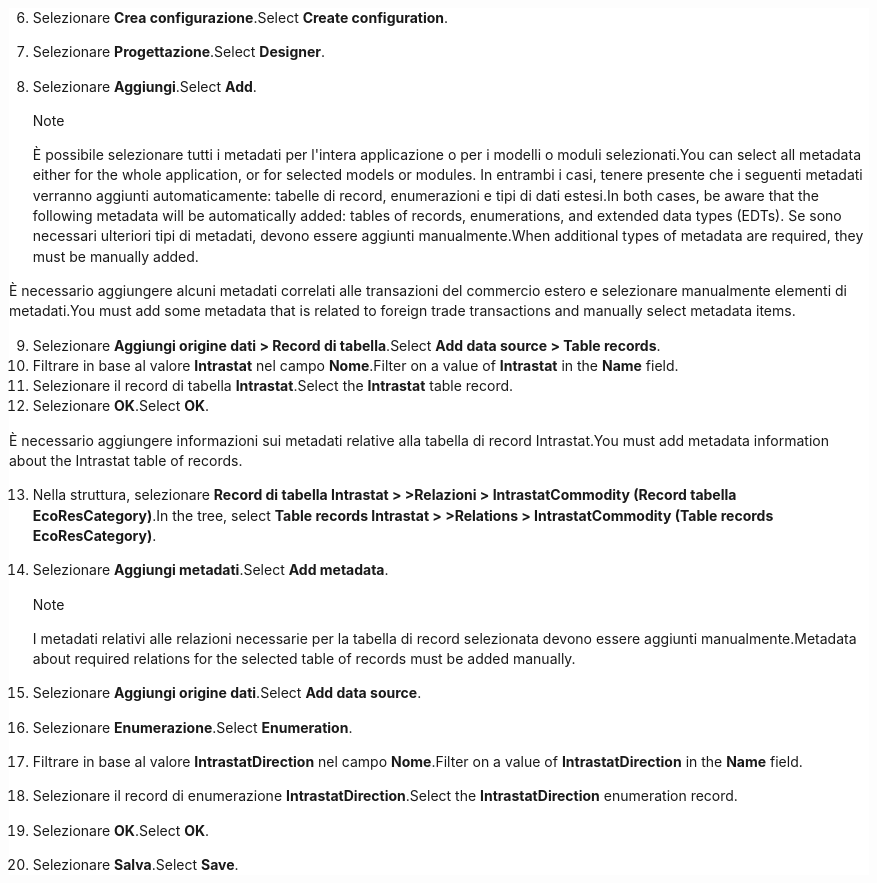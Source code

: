 6. <span data-ttu-id="aebf3-122">Selezionare **Crea configurazione**.</span><span class="sxs-lookup"><span data-stu-id="aebf3-122">Select **Create configuration**.</span></span>
7. <span data-ttu-id="aebf3-123">Selezionare **Progettazione**.</span><span class="sxs-lookup"><span data-stu-id="aebf3-123">Select **Designer**.</span></span>
8. <span data-ttu-id="aebf3-124">Selezionare **Aggiungi**.</span><span class="sxs-lookup"><span data-stu-id="aebf3-124">Select **Add**.</span></span>

    > [!NOTE]
    > <span data-ttu-id="aebf3-125">È possibile selezionare tutti i metadati per l'intera applicazione o per i modelli o moduli selezionati.</span><span class="sxs-lookup"><span data-stu-id="aebf3-125">You can select all metadata either for the whole application, or for selected models or modules.</span></span> <span data-ttu-id="aebf3-126">In entrambi i casi, tenere presente che i seguenti metadati verranno aggiunti automaticamente: tabelle di record, enumerazioni e tipi di dati estesi.</span><span class="sxs-lookup"><span data-stu-id="aebf3-126">In both cases, be aware that the following metadata will be automatically added: tables of records, enumerations, and extended data types (EDTs).</span></span> <span data-ttu-id="aebf3-127">Se sono necessari ulteriori tipi di metadati, devono essere aggiunti manualmente.</span><span class="sxs-lookup"><span data-stu-id="aebf3-127">When additional types of metadata are required, they must be manually added.</span></span>

<span data-ttu-id="aebf3-128">È necessario aggiungere alcuni metadati correlati alle transazioni del commercio estero e selezionare manualmente elementi di metadati.</span><span class="sxs-lookup"><span data-stu-id="aebf3-128">You must add some metadata that is related to foreign trade transactions and manually select metadata items.</span></span>

9. <span data-ttu-id="aebf3-129">Selezionare **Aggiungi origine dati \> Record di tabella**.</span><span class="sxs-lookup"><span data-stu-id="aebf3-129">Select **Add data source \> Table records**.</span></span>
10. <span data-ttu-id="aebf3-130">Filtrare in base al valore **Intrastat** nel campo **Nome**.</span><span class="sxs-lookup"><span data-stu-id="aebf3-130">Filter on a value of **Intrastat** in the **Name** field.</span></span>
11. <span data-ttu-id="aebf3-131">Selezionare il record di tabella **Intrastat**.</span><span class="sxs-lookup"><span data-stu-id="aebf3-131">Select the **Intrastat** table record.</span></span>
12. <span data-ttu-id="aebf3-132">Selezionare **OK**.</span><span class="sxs-lookup"><span data-stu-id="aebf3-132">Select **OK**.</span></span>

<span data-ttu-id="aebf3-133">È necessario aggiungere informazioni sui metadati relative alla tabella di record Intrastat.</span><span class="sxs-lookup"><span data-stu-id="aebf3-133">You must add metadata information about the Intrastat table of records.</span></span>

13. <span data-ttu-id="aebf3-134">Nella struttura, selezionare **Record di tabella Intrastat \> \>Relazioni \> IntrastatCommodity (Record tabella EcoResCategory)**.</span><span class="sxs-lookup"><span data-stu-id="aebf3-134">In the tree, select **Table records Intrastat \> \>Relations \> IntrastatCommodity (Table records EcoResCategory)**.</span></span>
14. <span data-ttu-id="aebf3-135">Selezionare **Aggiungi metadati**.</span><span class="sxs-lookup"><span data-stu-id="aebf3-135">Select **Add metadata**.</span></span>

    > [!NOTE]
    > <span data-ttu-id="aebf3-136">I metadati relativi alle relazioni necessarie per la tabella di record selezionata devono essere aggiunti manualmente.</span><span class="sxs-lookup"><span data-stu-id="aebf3-136">Metadata about required relations for the selected table of records must be added manually.</span></span>

15. <span data-ttu-id="aebf3-137">Selezionare **Aggiungi origine dati**.</span><span class="sxs-lookup"><span data-stu-id="aebf3-137">Select **Add data source**.</span></span>
16. <span data-ttu-id="aebf3-138">Selezionare **Enumerazione**.</span><span class="sxs-lookup"><span data-stu-id="aebf3-138">Select **Enumeration**.</span></span>
17. <span data-ttu-id="aebf3-139">Filtrare in base al valore **IntrastatDirection** nel campo **Nome**.</span><span class="sxs-lookup"><span data-stu-id="aebf3-139">Filter on a value of **IntrastatDirection** in the **Name** field.</span></span>
18. <span data-ttu-id="aebf3-140">Selezionare il record di enumerazione **IntrastatDirection**.</span><span class="sxs-lookup"><span data-stu-id="aebf3-140">Select the **IntrastatDirection** enumeration record.</span></span>
19. <span data-ttu-id="aebf3-141">Selezionare **OK**.</span><span class="sxs-lookup"><span data-stu-id="aebf3-141">Select **OK**.</span></span>
20. <span data-ttu-id="aebf3-142">Selezionare **Salva**.</span><span class="sxs-lookup"><span data-stu-id="aebf3-142">Select **Save**.</span></span>